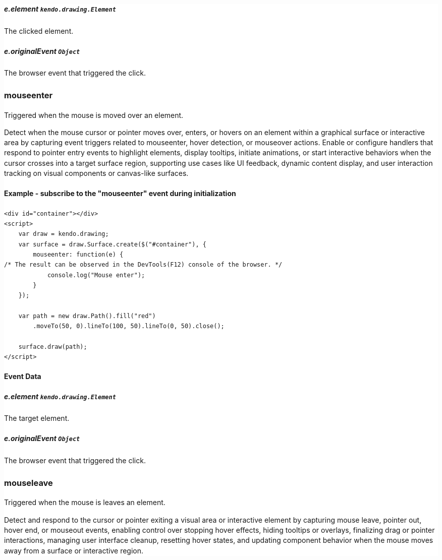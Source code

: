 ##### e.element `kendo.drawing.Element`
The clicked element.

##### e.originalEvent `Object`
The browser event that triggered the click.

### mouseenter
Triggered when the mouse is moved over an element.


<div class="meta-api-description">
Detect when the mouse cursor or pointer moves over, enters, or hovers on an element within a graphical surface or interactive area by capturing event triggers related to mouseenter, hover detection, or mouseover actions. Enable or configure handlers that respond to pointer entry events to highlight elements, display tooltips, initiate animations, or start interactive behaviors when the cursor crosses into a target surface region, supporting use cases like UI feedback, dynamic content display, and user interaction tracking on visual components or canvas-like surfaces.
</div>

#### Example - subscribe to the "mouseenter" event during initialization
    <div id="container"></div>
    <script>
        var draw = kendo.drawing;
        var surface = draw.Surface.create($("#container"), {
            mouseenter: function(e) {
	/* The result can be observed in the DevTools(F12) console of the browser. */
                console.log("Mouse enter");
            }
        });

        var path = new draw.Path().fill("red")
            .moveTo(50, 0).lineTo(100, 50).lineTo(0, 50).close();

        surface.draw(path);
    </script>

#### Event Data

##### e.element `kendo.drawing.Element`
The target element.

##### e.originalEvent `Object`
The browser event that triggered the click.

### mouseleave
Triggered when the mouse is leaves an element.


<div class="meta-api-description">
Detect and respond to the cursor or pointer exiting a visual area or interactive element by capturing mouse leave, pointer out, hover end, or mouseout events, enabling control over stopping hover effects, hiding tooltips or overlays, finalizing drag or pointer interactions, managing user interface cleanup, resetting hover states, and updating component behavior when the mouse moves away from a surface or interactive region.
</div>
